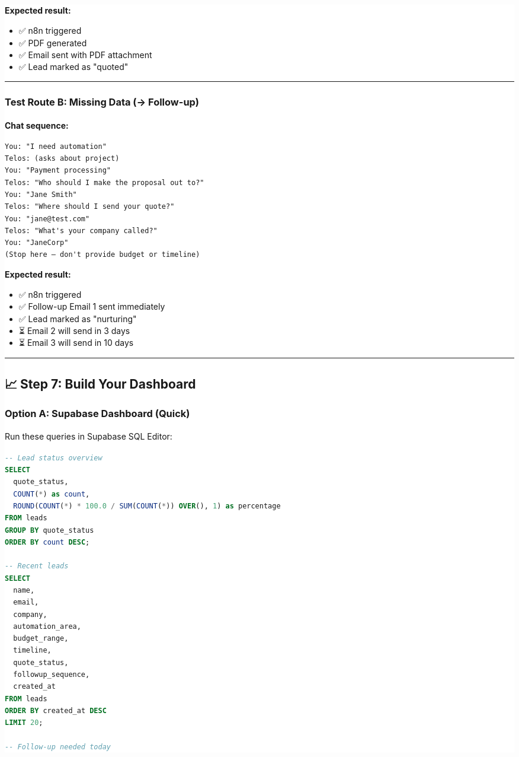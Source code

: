**Expected result:**
- ✅ n8n triggered
- ✅ PDF generated
- ✅ Email sent with PDF attachment
- ✅ Lead marked as "quoted"

---

### Test Route B: Missing Data (→ Follow-up)

**Chat sequence:**
```
You: "I need automation"
Telos: (asks about project)
You: "Payment processing"
Telos: "Who should I make the proposal out to?"
You: "Jane Smith"
Telos: "Where should I send your quote?"
You: "jane@test.com"
Telos: "What's your company called?"
You: "JaneCorp"
(Stop here — don't provide budget or timeline)
```

**Expected result:**
- ✅ n8n triggered
- ✅ Follow-up Email 1 sent immediately
- ✅ Lead marked as "nurturing"
- ⏳ Email 2 will send in 3 days
- ⏳ Email 3 will send in 10 days

---

## 📈 Step 7: Build Your Dashboard

### Option A: Supabase Dashboard (Quick)

Run these queries in Supabase SQL Editor:

```sql
-- Lead status overview
SELECT 
  quote_status,
  COUNT(*) as count,
  ROUND(COUNT(*) * 100.0 / SUM(COUNT(*)) OVER(), 1) as percentage
FROM leads
GROUP BY quote_status
ORDER BY count DESC;

-- Recent leads
SELECT 
  name,
  email,
  company,
  automation_area,
  budget_range,
  timeline,
  quote_status,
  followup_sequence,
  created_at
FROM leads
ORDER BY created_at DESC
LIMIT 20;

-- Follow-up needed today
```